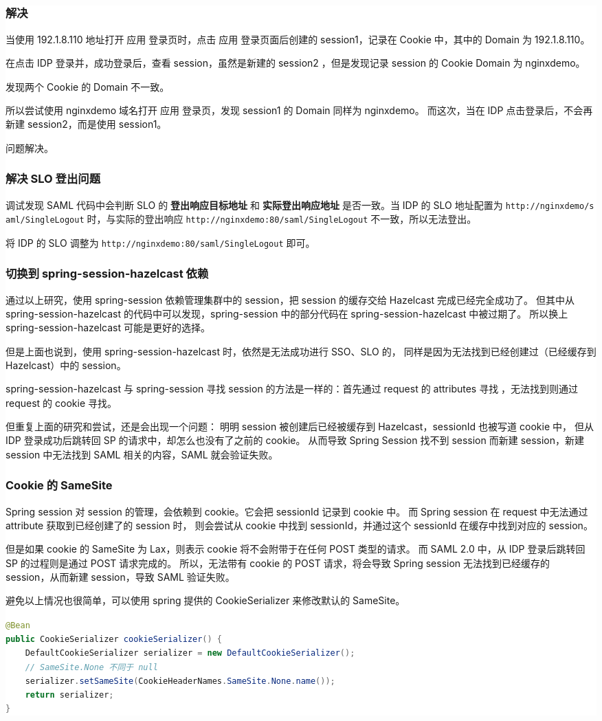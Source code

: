 ### 解决

当使用 192.1.8.110 地址打开 应用 登录页时，点击 应用 登录页面后创建的 session1，记录在 Cookie 中，其中的 Domain 为 192.1.8.110。

在点击 IDP 登录并，成功登录后，查看 session，虽然是新建的 session2 ，但是发现记录 session 的 Cookie Domain 为 nginxdemo。

发现两个 Cookie 的 Domain 不一致。

所以尝试使用 nginxdemo 域名打开 应用 登录页，发现 session1 的 Domain 同样为 nginxdemo。
而这次，当在 IDP 点击登录后，不会再新建 session2，而是使用 session1。

问题解决。

### 解决 SLO 登出问题

调试发现 SAML 代码中会判断 SLO 的 **登出响应目标地址** 和 **实际登出响应地址** 是否一致。当 IDP 的 SLO 地址配置为 `http://nginxdemo/saml/SingleLogout` 时，与实际的登出响应 `http://nginxdemo:80/saml/SingleLogout` 不一致，所以无法登出。

将 IDP 的 SLO 调整为 `http://nginxdemo:80/saml/SingleLogout` 即可。

### 切换到 spring-session-hazelcast 依赖

通过以上研究，使用 spring-session 依赖管理集群中的 session，把 session 的缓存交给 Hazelcast 完成已经完全成功了。
但其中从 spring-session-hazelcast 的代码中可以发现，spring-session 中的部分代码在 spring-session-hazelcast 中被过期了。
所以换上 spring-session-hazelcast 可能是更好的选择。

但是上面也说到，使用 spring-session-hazelcast 时，依然是无法成功进行 SSO、SLO 的，
同样是因为无法找到已经创建过（已经缓存到 Hazelcast）中的 session。

spring-session-hazelcast 与 spring-session 寻找 session 的方法是一样的：首先通过 request 的 attributes 寻找
，无法找到则通过 request 的 cookie 寻找。

但重复上面的研究和尝试，还是会出现一个问题：
明明 session 被创建后已经被缓存到 Hazelcast，sessionId 也被写道 cookie 中，
但从 IDP 登录成功后跳转回 SP 的请求中，却怎么也没有了之前的 cookie。
从而导致 Spring Session 找不到 session 而新建 session，新建 session 中无法找到 SAML 相关的内容，SAML 就会验证失败。

### Cookie 的 SameSite 

Spring session 对 session 的管理，会依赖到 cookie。它会把 sessionId 记录到 cookie 中。
而 Spring session 在 request 中无法通过 attribute 获取到已经创建了的 session 时，
则会尝试从 cookie 中找到 sessionId，并通过这个 sessionId 在缓存中找到对应的 session。

但是如果 cookie 的 SameSite 为 Lax，则表示 cookie 将不会附带于在任何 POST 类型的请求。
而 SAML 2.0 中，从 IDP 登录后跳转回 SP 的过程则是通过 POST 请求完成的。
所以，无法带有 cookie 的 POST 请求，将会导致 Spring session 无法找到已经缓存的 session，从而新建 session，导致 SAML 验证失败。

避免以上情况也很简单，可以使用 spring 提供的 CookieSerializer 来修改默认的 SameSite。
```java
@Bean
public CookieSerializer cookieSerializer() {
    DefaultCookieSerializer serializer = new DefaultCookieSerializer();
    // SameSite.None 不同于 null
    serializer.setSameSite(CookieHeaderNames.SameSite.None.name());
    return serializer;
}
```


